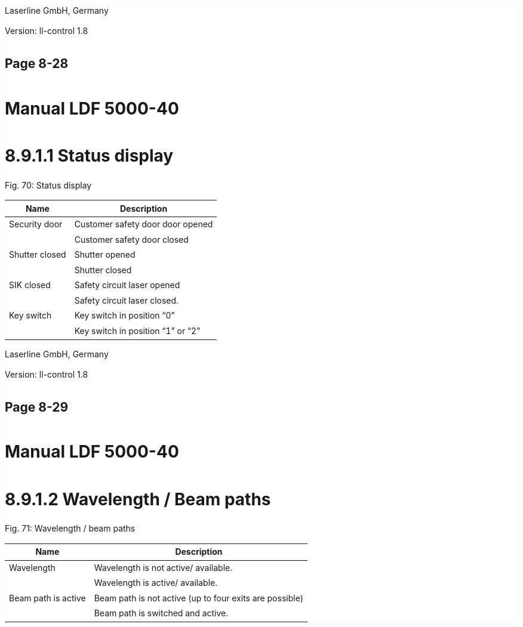 Laserline GmbH, Germany

Version: ll-control 1.8

Page 8-28
---
# Manual LDF 5000-40

# 8.9.1.1 Status display

Fig. 70: Status display

|Name|Description|
|---|---|
|Security door|Customer safety door door opened|
| |Customer safety door closed|
|Shutter closed|Shutter opened|
| |Shutter closed|
|SIK closed|Safety circuit laser opened|
| |Safety circuit laser closed.|
|Key switch|Key switch in position “0”|
| |Key switch in position “1” or “2”|

Laserline GmbH, Germany

Version: ll-control 1.8

Page 8-29
---
# Manual LDF 5000-40

# 8.9.1.2 Wavelength / Beam paths

Fig. 71: Wavelength / beam paths

|Name|Description|
|---|---|
|Wavelength|Wavelength is not active/ available.|
| |Wavelength is active/ available.|
|Beam path is active|Beam path is not active (up to four exits are possible)|
| |Beam path is switched and active.|
